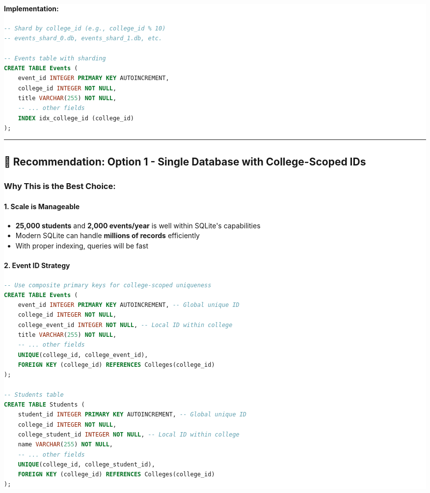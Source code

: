#### **Implementation:**
```sql
-- Shard by college_id (e.g., college_id % 10)
-- events_shard_0.db, events_shard_1.db, etc.

-- Events table with sharding
CREATE TABLE Events (
    event_id INTEGER PRIMARY KEY AUTOINCREMENT,
    college_id INTEGER NOT NULL,
    title VARCHAR(255) NOT NULL,
    -- ... other fields
    INDEX idx_college_id (college_id)
);
```

---

## 🎯 **Recommendation: Option 1 - Single Database with College-Scoped IDs**

### **Why This is the Best Choice:**

#### **1. Scale is Manageable**
- **25,000 students** and **2,000 events/year** is well within SQLite's capabilities
- Modern SQLite can handle **millions of records** efficiently
- With proper indexing, queries will be fast

#### **2. Event ID Strategy**
```sql
-- Use composite primary keys for college-scoped uniqueness
CREATE TABLE Events (
    event_id INTEGER PRIMARY KEY AUTOINCREMENT, -- Global unique ID
    college_id INTEGER NOT NULL,
    college_event_id INTEGER NOT NULL, -- Local ID within college
    title VARCHAR(255) NOT NULL,
    -- ... other fields
    UNIQUE(college_id, college_event_id),
    FOREIGN KEY (college_id) REFERENCES Colleges(college_id)
);

-- Students table
CREATE TABLE Students (
    student_id INTEGER PRIMARY KEY AUTOINCREMENT, -- Global unique ID
    college_id INTEGER NOT NULL,
    college_student_id INTEGER NOT NULL, -- Local ID within college
    name VARCHAR(255) NOT NULL,
    -- ... other fields
    UNIQUE(college_id, college_student_id),
    FOREIGN KEY (college_id) REFERENCES Colleges(college_id)
);
```
